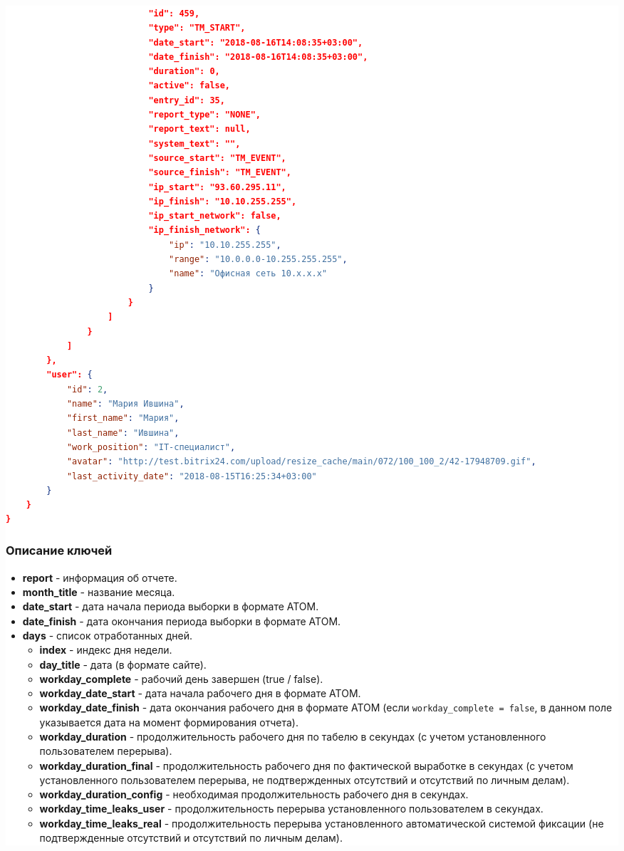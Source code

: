 ```json
                            "id": 459,
                            "type": "TM_START",
                            "date_start": "2018-08-16T14:08:35+03:00",
                            "date_finish": "2018-08-16T14:08:35+03:00",
                            "duration": 0,
                            "active": false,
                            "entry_id": 35,
                            "report_type": "NONE",
                            "report_text": null,
                            "system_text": "",
                            "source_start": "TM_EVENT",
                            "source_finish": "TM_EVENT",
                            "ip_start": "93.60.295.11",
                            "ip_finish": "10.10.255.255",
                            "ip_start_network": false,
                            "ip_finish_network": {
                                "ip": "10.10.255.255",
                                "range": "10.0.0.0-10.255.255.255",
                                "name": "Офисная сеть 10.x.x.x"
                            }
                        }
                    ]
                }
            ]
        },
        "user": {
            "id": 2,
            "name": "Мария Ившина",
            "first_name": "Мария",
            "last_name": "Ившина",
            "work_position": "IT-специалист",
            "avatar": "http://test.bitrix24.com/upload/resize_cache/main/072/100_100_2/42-17948709.gif",
            "last_activity_date": "2018-08-15T16:25:34+03:00"
        }
    }
}
```

### Описание ключей

- **report** - информация об отчете.
- **month_title** - название месяца.
- **date_start** - дата начала периода выборки в формате АТОМ.
- **date_finish** - дата окончания периода выборки в формате АТОМ.
- **days** - список отработанных дней.
    - **index** - индекс дня недели.
    - **day_title** - дата (в формате сайте).
    - **workday_complete** - рабочий день завершен (true / false).
    - **workday_date_start** - дата начала рабочего дня в формате АТОМ.
    - **workday_date_finish** - дата окончания рабочего дня в формате АТОМ (если `workday_complete = false`, в данном поле указывается дата на момент формирования отчета).
    - **workday_duration** - продолжительность рабочего дня по табелю в секундах (с учетом установленного пользователем перерыва).
    - **workday_duration_final** - продолжительность рабочего дня по фактической выработке в секундах (с учетом установленного пользователем перерыва, не подтвержденных отсутствий и отсутствий по личным делам).
    - **workday_duration_config** - необходимая продолжительность рабочего дня в секундах.
    - **workday_time_leaks_user** - продолжительность перерыва установленного пользователем в секундах.
    - **workday_time_leaks_real** - продолжительность перерыва установленного автоматической системой фиксации (не подтвержденные отсутствий и отсутствий по личным делам).
